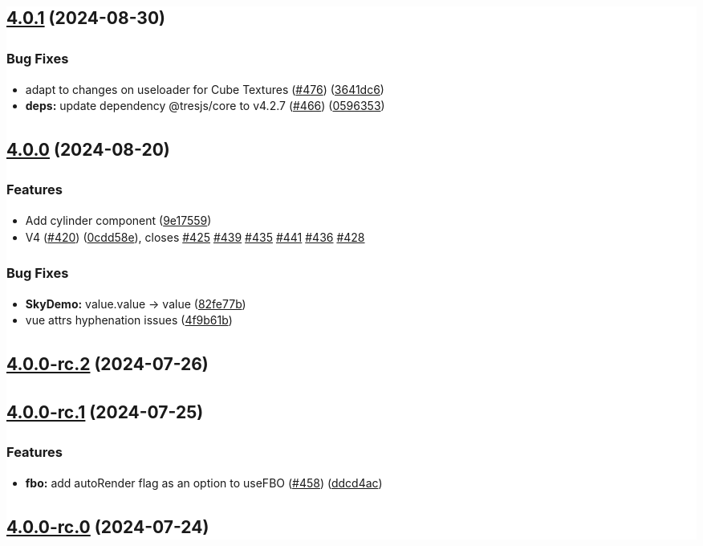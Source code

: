 

## [4.0.1](https://github.com/Tresjs/cientos/compare/4.0.0...4.0.1) (2024-08-30)


### Bug Fixes

* adapt to changes on useloader for Cube Textures ([#476](https://github.com/Tresjs/cientos/issues/476)) ([3641dc6](https://github.com/Tresjs/cientos/commit/3641dc6db3a663b5d28d2e7899f26faf244959ce))
* **deps:** update dependency @tresjs/core to v4.2.7 ([#466](https://github.com/Tresjs/cientos/issues/466)) ([0596353](https://github.com/Tresjs/cientos/commit/0596353a1d4aed2b984fac58442530279375e1a9))

## [4.0.0](https://github.com/Tresjs/cientos/compare/3.9.0...4.0.0) (2024-08-20)


### Features

* Add cylinder component ([9e17559](https://github.com/Tresjs/cientos/commit/9e17559fc98066db79b02b7ea0c98ae3037ac906))
* V4 ([#420](https://github.com/Tresjs/cientos/issues/420)) ([0cdd58e](https://github.com/Tresjs/cientos/commit/0cdd58ee0b8f1e086899a3efb7ad93575b117ccc)), closes [#425](https://github.com/Tresjs/cientos/issues/425) [#439](https://github.com/Tresjs/cientos/issues/439) [#435](https://github.com/Tresjs/cientos/issues/435) [#441](https://github.com/Tresjs/cientos/issues/441) [#436](https://github.com/Tresjs/cientos/issues/436) [#428](https://github.com/Tresjs/cientos/issues/428)


### Bug Fixes

* **SkyDemo:** value.value -> value ([82fe77b](https://github.com/Tresjs/cientos/commit/82fe77b4dc11fd23b47e40bc33a843dc69cf017f))
* vue attrs hyphenation issues ([4f9b61b](https://github.com/Tresjs/cientos/commit/4f9b61b954a916d8f8880798f06c03b79092896b))

## [4.0.0-rc.2](https://github.com/Tresjs/cientos/compare/4.0.0-rc.1...4.0.0-rc.2) (2024-07-26)

## [4.0.0-rc.1](https://github.com/Tresjs/cientos/compare/4.0.0-rc.0...4.0.0-rc.1) (2024-07-25)


### Features

* **fbo:** add autoRender flag as an option to useFBO ([#458](https://github.com/Tresjs/cientos/issues/458)) ([ddcd4ac](https://github.com/Tresjs/cientos/commit/ddcd4ac36cfd5b5cbb06e967878a9468b390a17c))

## [4.0.0-rc.0](https://github.com/Tresjs/cientos/compare/4.0.0-next.1...4.0.0-rc.0) (2024-07-24)
